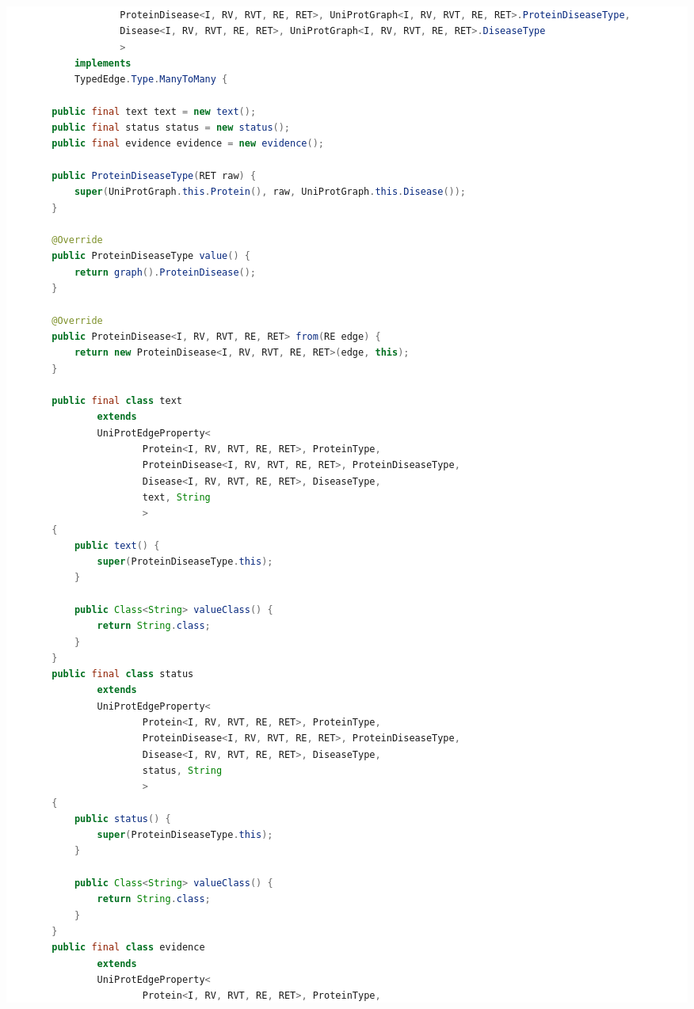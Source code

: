 ```java
					ProteinDisease<I, RV, RVT, RE, RET>, UniProtGraph<I, RV, RVT, RE, RET>.ProteinDiseaseType,
					Disease<I, RV, RVT, RE, RET>, UniProtGraph<I, RV, RVT, RE, RET>.DiseaseType
					>
			implements
			TypedEdge.Type.ManyToMany {

		public final text text = new text();
		public final status status = new status();
		public final evidence evidence = new evidence();

		public ProteinDiseaseType(RET raw) {
			super(UniProtGraph.this.Protein(), raw, UniProtGraph.this.Disease());
		}

		@Override
		public ProteinDiseaseType value() {
			return graph().ProteinDisease();
		}

		@Override
		public ProteinDisease<I, RV, RVT, RE, RET> from(RE edge) {
			return new ProteinDisease<I, RV, RVT, RE, RET>(edge, this);
		}

		public final class text
				extends
				UniProtEdgeProperty<
						Protein<I, RV, RVT, RE, RET>, ProteinType,
						ProteinDisease<I, RV, RVT, RE, RET>, ProteinDiseaseType,
						Disease<I, RV, RVT, RE, RET>, DiseaseType,
						text, String
						>
		{
			public text() {
				super(ProteinDiseaseType.this);
			}

			public Class<String> valueClass() {
				return String.class;
			}
		}
		public final class status
				extends
				UniProtEdgeProperty<
						Protein<I, RV, RVT, RE, RET>, ProteinType,
						ProteinDisease<I, RV, RVT, RE, RET>, ProteinDiseaseType,
						Disease<I, RV, RVT, RE, RET>, DiseaseType,
						status, String
						>
		{
			public status() {
				super(ProteinDiseaseType.this);
			}

			public Class<String> valueClass() {
				return String.class;
			}
		}
		public final class evidence
				extends
				UniProtEdgeProperty<
						Protein<I, RV, RVT, RE, RET>, ProteinType,
```